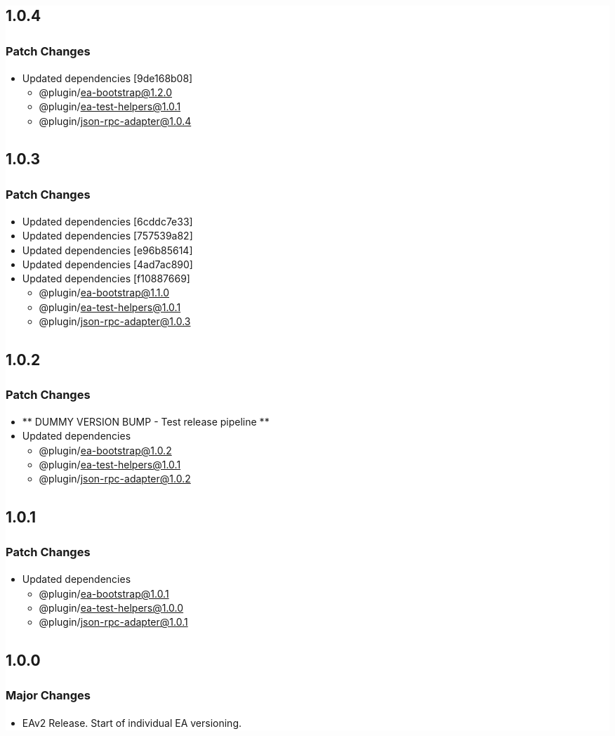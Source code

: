 ## 1.0.4

### Patch Changes

- Updated dependencies [9de168b08]
  - @plugin/ea-bootstrap@1.2.0
  - @plugin/ea-test-helpers@1.0.1
  - @plugin/json-rpc-adapter@1.0.4

## 1.0.3

### Patch Changes

- Updated dependencies [6cddc7e33]
- Updated dependencies [757539a82]
- Updated dependencies [e96b85614]
- Updated dependencies [4ad7ac890]
- Updated dependencies [f10887669]
  - @plugin/ea-bootstrap@1.1.0
  - @plugin/ea-test-helpers@1.0.1
  - @plugin/json-rpc-adapter@1.0.3

## 1.0.2

### Patch Changes

- ** DUMMY VERSION BUMP - Test release pipeline **
- Updated dependencies
  - @plugin/ea-bootstrap@1.0.2
  - @plugin/ea-test-helpers@1.0.1
  - @plugin/json-rpc-adapter@1.0.2

## 1.0.1

### Patch Changes

- Updated dependencies
  - @plugin/ea-bootstrap@1.0.1
  - @plugin/ea-test-helpers@1.0.0
  - @plugin/json-rpc-adapter@1.0.1

## 1.0.0

### Major Changes

- EAv2 Release. Start of individual EA versioning.
